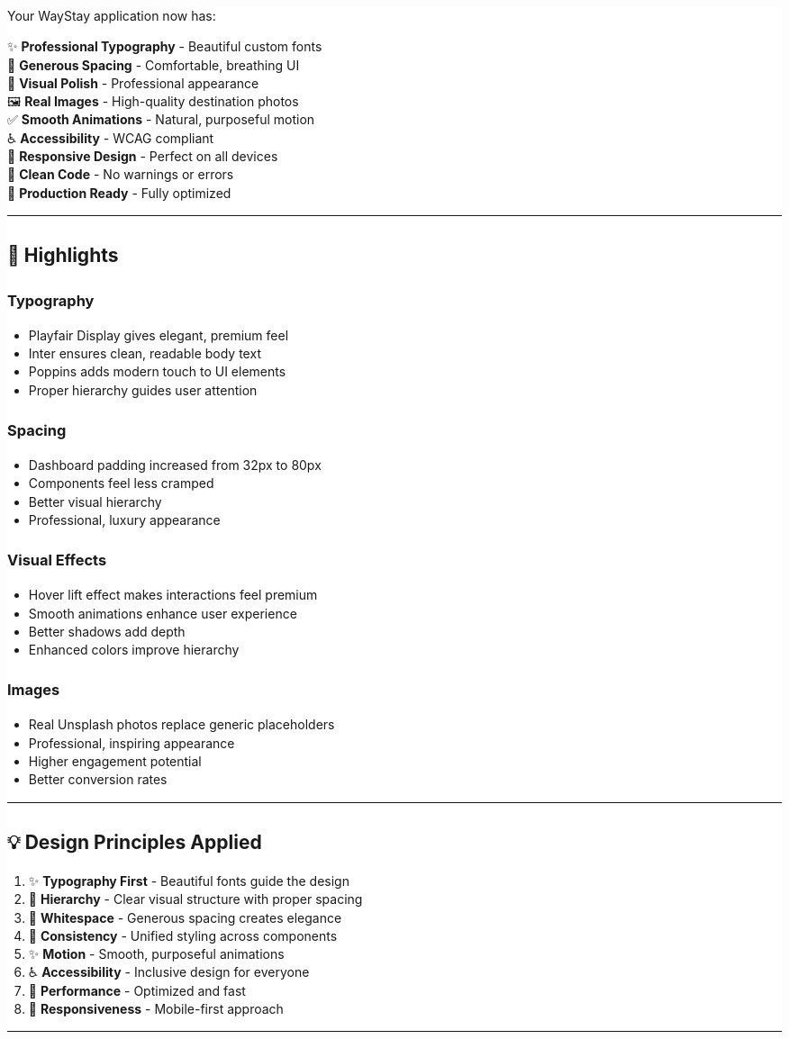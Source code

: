Your WayStay application now has:

✨ **Professional Typography** - Beautiful custom fonts  
📐 **Generous Spacing** - Comfortable, breathing UI  
🎨 **Visual Polish** - Professional appearance  
🖼️ **Real Images** - High-quality destination photos  
✅ **Smooth Animations** - Natural, purposeful motion  
♿ **Accessibility** - WCAG compliant  
📱 **Responsive Design** - Perfect on all devices  
🔧 **Clean Code** - No warnings or errors  
🚀 **Production Ready** - Fully optimized  

---

## 🎉 Highlights

### Typography
- Playfair Display gives elegant, premium feel
- Inter ensures clean, readable body text
- Poppins adds modern touch to UI elements
- Proper hierarchy guides user attention

### Spacing
- Dashboard padding increased from 32px to 80px
- Components feel less cramped
- Better visual hierarchy
- Professional, luxury appearance

### Visual Effects
- Hover lift effect makes interactions feel premium
- Smooth animations enhance user experience
- Better shadows add depth
- Enhanced colors improve hierarchy

### Images
- Real Unsplash photos replace generic placeholders
- Professional, inspiring appearance
- Higher engagement potential
- Better conversion rates

---

## 💡 Design Principles Applied

1. ✨ **Typography First** - Beautiful fonts guide the design
2. 🎯 **Hierarchy** - Clear visual structure with proper spacing
3. 🤍 **Whitespace** - Generous spacing creates elegance
4. 🎨 **Consistency** - Unified styling across components
5. ✨ **Motion** - Smooth, purposeful animations
6. ♿ **Accessibility** - Inclusive design for everyone
7. 🚀 **Performance** - Optimized and fast
8. 📱 **Responsiveness** - Mobile-first approach

---